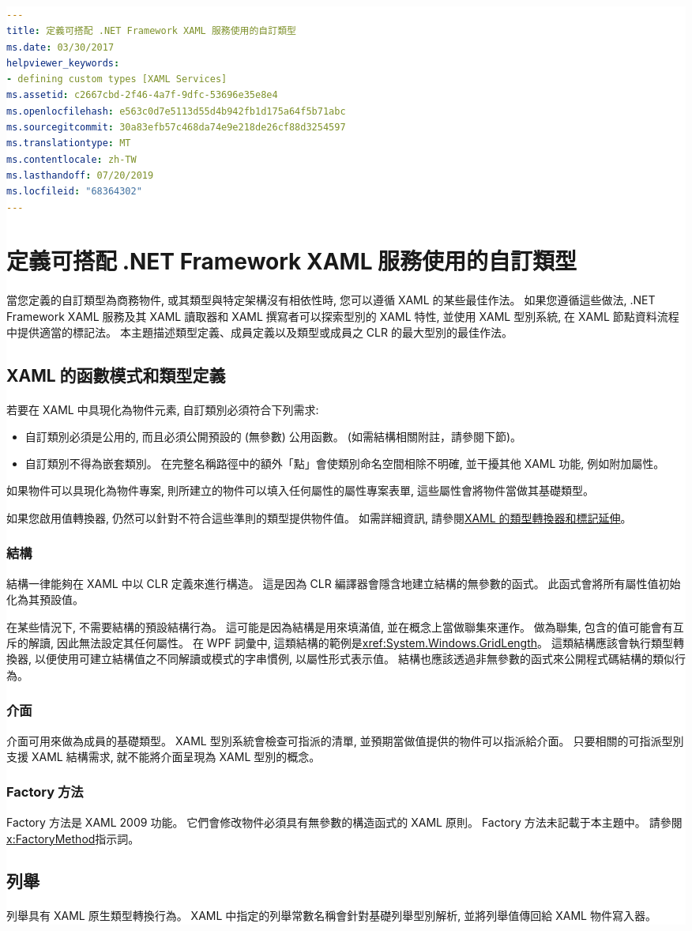 ```yaml
---
title: 定義可搭配 .NET Framework XAML 服務使用的自訂類型
ms.date: 03/30/2017
helpviewer_keywords:
- defining custom types [XAML Services]
ms.assetid: c2667cbd-2f46-4a7f-9dfc-53696e35e8e4
ms.openlocfilehash: e563c0d7e5113d55d4b942fb1d175a64f5b71abc
ms.sourcegitcommit: 30a83efb57c468da74e9e218de26cf88d3254597
ms.translationtype: MT
ms.contentlocale: zh-TW
ms.lasthandoff: 07/20/2019
ms.locfileid: "68364302"
---
```

# <a name="defining-custom-types-for-use-with-net-framework-xaml-services"></a>定義可搭配 .NET Framework XAML 服務使用的自訂類型
當您定義的自訂類型為商務物件, 或其類型與特定架構沒有相依性時, 您可以遵循 XAML 的某些最佳作法。 如果您遵循這些做法, .NET Framework XAML 服務及其 XAML 讀取器和 XAML 撰寫者可以探索型別的 XAML 特性, 並使用 XAML 型別系統, 在 XAML 節點資料流程中提供適當的標記法。 本主題描述類型定義、成員定義以及類型或成員之 CLR 的最大型別的最佳作法。  
  
## <a name="constructor-patterns-and-type-definitions-for-xaml"></a>XAML 的函數模式和類型定義  
 若要在 XAML 中具現化為物件元素, 自訂類別必須符合下列需求:  
  
- 自訂類別必須是公用的, 而且必須公開預設的 (無參數) 公用函數。 (如需結構相關附註，請參閱下節)。  
  
- 自訂類別不得為嵌套類別。 在完整名稱路徑中的額外「點」會使類別命名空間相除不明確, 並干擾其他 XAML 功能, 例如附加屬性。  
  
 如果物件可以具現化為物件專案, 則所建立的物件可以填入任何屬性的屬性專案表單, 這些屬性會將物件當做其基礎類型。  
  
 如果您啟用值轉換器, 仍然可以針對不符合這些準則的類型提供物件值。 如需詳細資訊, 請參閱[XAML 的類型轉換器和標記延伸](type-converters-and-markup-extensions-for-xaml.md)。  
  
### <a name="structures"></a>結構  
 結構一律能夠在 XAML 中以 CLR 定義來進行構造。 這是因為 CLR 編譯器會隱含地建立結構的無參數的函式。 此函式會將所有屬性值初始化為其預設值。  
  
 在某些情況下, 不需要結構的預設結構行為。 這可能是因為結構是用來填滿值, 並在概念上當做聯集來運作。 做為聯集, 包含的值可能會有互斥的解讀, 因此無法設定其任何屬性。 在 WPF 詞彙中, 這類結構的範例是<xref:System.Windows.GridLength>。 這類結構應該會執行類型轉換器, 以便使用可建立結構值之不同解讀或模式的字串慣例, 以屬性形式表示值。 結構也應該透過非無參數的函式來公開程式碼結構的類似行為。  
  
### <a name="interfaces"></a>介面  
 介面可用來做為成員的基礎類型。 XAML 型別系統會檢查可指派的清單, 並預期當做值提供的物件可以指派給介面。 只要相關的可指派型別支援 XAML 結構需求, 就不能將介面呈現為 XAML 型別的概念。  
  
### <a name="factory-methods"></a>Factory 方法  
 Factory 方法是 XAML 2009 功能。 它們會修改物件必須具有無參數的構造函式的 XAML 原則。 Factory 方法未記載于本主題中。 請參閱[x:FactoryMethod](x-factorymethod-directive.md)指示詞。  
  
## <a name="enumerations"></a>列舉  
 列舉具有 XAML 原生類型轉換行為。 XAML 中指定的列舉常數名稱會針對基礎列舉型別解析, 並將列舉值傳回給 XAML 物件寫入器。  
  